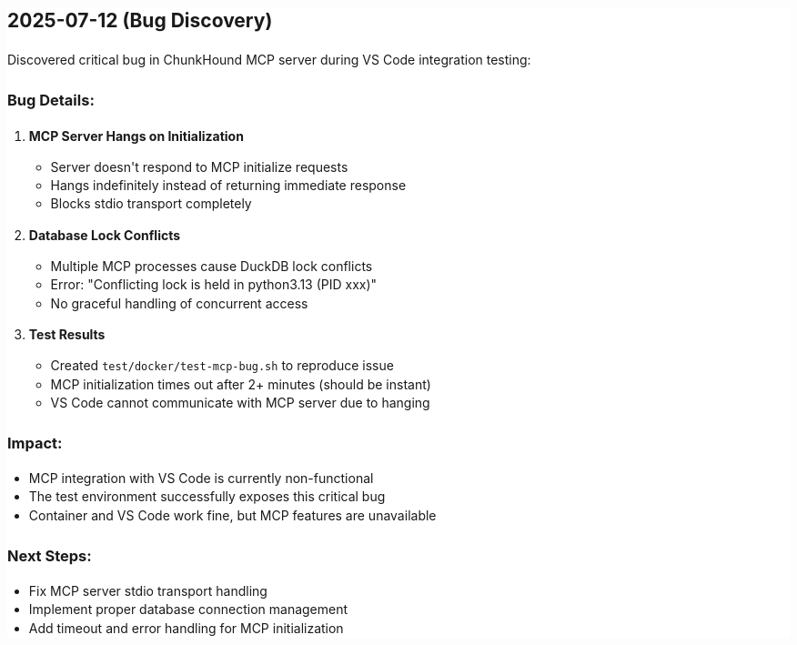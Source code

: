## 2025-07-12 (Bug Discovery)
Discovered critical bug in ChunkHound MCP server during VS Code integration testing:

### Bug Details:
1. **MCP Server Hangs on Initialization**
   - Server doesn't respond to MCP initialize requests
   - Hangs indefinitely instead of returning immediate response
   - Blocks stdio transport completely

2. **Database Lock Conflicts**
   - Multiple MCP processes cause DuckDB lock conflicts
   - Error: "Conflicting lock is held in python3.13 (PID xxx)"
   - No graceful handling of concurrent access

3. **Test Results**
   - Created `test/docker/test-mcp-bug.sh` to reproduce issue
   - MCP initialization times out after 2+ minutes (should be instant)
   - VS Code cannot communicate with MCP server due to hanging

### Impact:
- MCP integration with VS Code is currently non-functional
- The test environment successfully exposes this critical bug
- Container and VS Code work fine, but MCP features are unavailable

### Next Steps:
- Fix MCP server stdio transport handling
- Implement proper database connection management
- Add timeout and error handling for MCP initialization